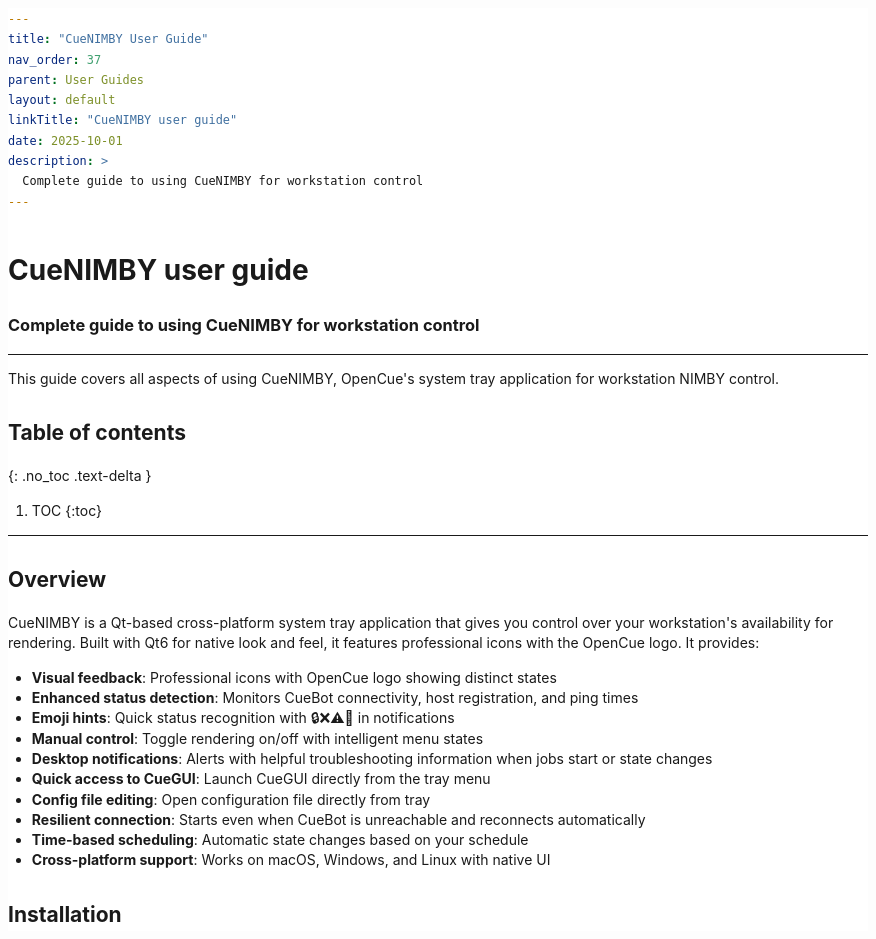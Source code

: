 ```yaml
---
title: "CueNIMBY User Guide"
nav_order: 37
parent: User Guides
layout: default
linkTitle: "CueNIMBY user guide"
date: 2025-10-01
description: >
  Complete guide to using CueNIMBY for workstation control
---
```


# CueNIMBY user guide

### Complete guide to using CueNIMBY for workstation control

---

This guide covers all aspects of using CueNIMBY, OpenCue's system tray application for workstation NIMBY control.

## Table of contents
{: .no_toc .text-delta }

1. TOC
{:toc}

---

## Overview

CueNIMBY is a Qt-based cross-platform system tray application that gives you control over your workstation's availability for rendering. Built with Qt6 for native look and feel, it features professional icons with the OpenCue logo. It provides:

* **Visual feedback**: Professional icons with OpenCue logo showing distinct states
* **Enhanced status detection**: Monitors CueBot connectivity, host registration, and ping times
* **Emoji hints**: Quick status recognition with 🔒❌⚠️🔧 in notifications
* **Manual control**: Toggle rendering on/off with intelligent menu states
* **Desktop notifications**: Alerts with helpful troubleshooting information when jobs start or state changes
* **Quick access to CueGUI**: Launch CueGUI directly from the tray menu
* **Config file editing**: Open configuration file directly from tray
* **Resilient connection**: Starts even when CueBot is unreachable and reconnects automatically
* **Time-based scheduling**: Automatic state changes based on your schedule
* **Cross-platform support**: Works on macOS, Windows, and Linux with native UI

## Installation
